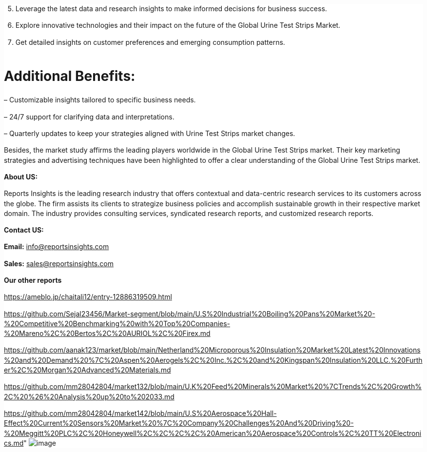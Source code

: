 5. Leverage the latest data and research insights to make informed decisions for business success.

6. Explore innovative technologies and their impact on the future of the Global Urine Test Strips Market.

7. Get detailed insights on customer preferences and emerging consumption patterns.

# <strong>Additional Benefits:</strong>

– Customizable insights tailored to specific business needs.

– 24/7 support for clarifying data and interpretations.

– Quarterly updates to keep your strategies aligned with Urine Test Strips market changes.

Besides, the market study affirms the leading players worldwide in the Global Urine Test Strips market. Their key marketing strategies and advertising techniques have been highlighted to offer a clear understanding of the Global Urine Test Strips market.

<strong><strong>About US</strong>:</strong>

Reports Insights is the leading research industry that offers contextual and data-centric research services to its customers across the globe. The firm assists its clients to strategize business policies and accomplish sustainable growth in their respective market domain. The industry provides consulting services, syndicated research reports, and customized research reports.

<strong>Contact US:</strong>

<p class=><b>Email:</b> <a href=mailto:info@reportsinsights.com>info@reportsinsights.com</a></p>
<p class=><b>Sales:</b> <a href=mailto:sales@reportsinsights.com>sales@reportsinsights.com</a></p>

<strong>Our other reports</strong>

<a href=https://ameblo.jp/chaitali12/entry-12886319509.html>https://ameblo.jp/chaitali12/entry-12886319509.html</a>

<a href=https://github.com/Sejal23456/Market-segment/blob/main/U.S%20Industrial%20Boiling%20Pans%20Market%20-%20Competitive%20Benchmarking%20with%20Top%20Companies-%20Mareno%2C%20Bertos%2C%20AURIOL%2C%20Firex.md>https://github.com/Sejal23456/Market-segment/blob/main/U.S%20Industrial%20Boiling%20Pans%20Market%20-%20Competitive%20Benchmarking%20with%20Top%20Companies-%20Mareno%2C%20Bertos%2C%20AURIOL%2C%20Firex.md</a>

<a href=https://github.com/aanak123/market/blob/main/Netherland%20Microporous%20Insulation%20Market%20Latest%20Innovations%20and%20Demand%20%7C%20Aspen%20Aerogels%2C%20Inc.%2C%20and%20Kingspan%20Insulation%20LLC.%20Further%2C%20Morgan%20Advanced%20Materials.md>https://github.com/aanak123/market/blob/main/Netherland%20Microporous%20Insulation%20Market%20Latest%20Innovations%20and%20Demand%20%7C%20Aspen%20Aerogels%2C%20Inc.%2C%20and%20Kingspan%20Insulation%20LLC.%20Further%2C%20Morgan%20Advanced%20Materials.md</a>

<a href=https://github.com/mm28042804/market132/blob/main/U.K%20Feed%20Minerals%20Market%20%7CTrends%2C%20Growth%2C%20%26%20Analysis%20up%20to%202033.md>https://github.com/mm28042804/market132/blob/main/U.K%20Feed%20Minerals%20Market%20%7CTrends%2C%20Growth%2C%20%26%20Analysis%20up%20to%202033.md</a>

<a href=https://github.com/mm28042804/market142/blob/main/U.S%20Aerospace%20Hall-Effect%20Current%20Sensors%20Market%20%7C%20Company%20Challenges%20And%20Driving%20-%20Meggitt%20PLC%2C%20Honeywell%2C%2C%2C%2C%20American%20Aerospace%20Controls%2C%20TT%20Electronics.md>https://github.com/mm28042804/market142/blob/main/U.S%20Aerospace%20Hall-Effect%20Current%20Sensors%20Market%20%7C%20Company%20Challenges%20And%20Driving%20-%20Meggitt%20PLC%2C%20Honeywell%2C%2C%2C%2C%20American%20Aerospace%20Controls%2C%20TT%20Electronics.md</a>"
![image](https://github.com/user-attachments/assets/0b061101-f91d-4e19-bab2-670614ec2d27)
